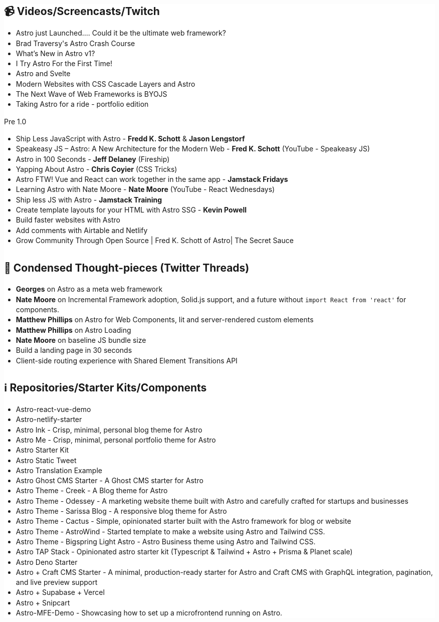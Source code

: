 📹 Videos/Screencasts/Twitch
----------------------------

-   Astro just Launched.... Could it be the ultimate web framework?
-   Brad Traversy's Astro Crash Course
-   What’s New in Astro v1?
-   I Try Astro For the First Time!
-   Astro and Svelte
-   Modern Websites with CSS Cascade Layers and Astro
-   The Next Wave of Web Frameworks is BYOJS
-   Taking Astro for a ride - portfolio edition

Pre 1.0

-   Ship Less JavaScript with Astro - **Fredd K. Schott** & **Jason Lengstorf**
-   Speakeasy JS – Astro: A New Architecture for the Modern Web - **Fred K. Schott** (YouTube - Speakeasy JS)
-   Astro in 100 Seconds - **Jeff Delaney** (Fireship)
-   Yapping About Astro - **Chris Coyier** (CSS Tricks)
-   Astro FTW! Vue and React can work together in the same app - **Jamstack Fridays**
-   Learning Astro with Nate Moore - **Nate Moore** (YouTube - React Wednesdays)
-   Ship less JS with Astro - **Jamstack Training**
-   Create template layouts for your HTML with Astro SSG - **Kevin Powell**
-   Build faster websites with Astro
-   Add comments with Airtable and Netlify
-   Grow Community Through Open Source | Fred K. Schott of Astro| The Secret Sauce

🧶 Condensed Thought-pieces (Twitter Threads)
---------------------------------------------

-   **Georges** on Astro as a meta web framework
-   **Nate Moore** on Incremental Framework adoption, Solid.js support, and a future without `import React from 'react'` for components.
-   **Matthew Phillips** on Astro for Web Components, lit and server-rendered custom elements
-   **Matthew Phillips** on Astro Loading
-   **Nate Moore** on baseline JS bundle size
-   Build a landing page in 30 seconds
-   Client-side routing experience with Shared Element Transitions API

ℹ️ Repositories/Starter Kits/Components
---------------------------------------

-   Astro-react-vue-demo
-   Astro-netlify-starter
-   Astro Ink - Crisp, minimal, personal blog theme for Astro
-   Astro Me - Crisp, minimal, personal portfolio theme for Astro
-   Astro Starter Kit
-   Astro Static Tweet
-   Astro Translation Example
-   Astro Ghost CMS Starter - A Ghost CMS starter for Astro
-   Astro Theme - Creek - A Blog theme for Astro
-   Astro Theme - Odessey - A marketing website theme built with Astro and carefully crafted for startups and businesses
-   Astro Theme - Sarissa Blog - A responsive blog theme for Astro
-   Astro Theme - Cactus - Simple, opinionated starter built with the Astro framework for blog or website
-   Astro Theme - AstroWind - Started template to make a website using Astro and Tailwind CSS.
-   Astro Theme - Bigspring Light Astro - Astro Business theme using Astro and Tailwind CSS.
-   Astro TAP Stack - Opinionated astro starter kit (Typescript & Tailwind + Astro + Prisma & Planet scale)
-   Astro Deno Starter
-   Astro + Craft CMS Starter - A minimal, production-ready starter for Astro and Craft CMS with GraphQL integration, pagination, and live preview support
-   Astro + Supabase + Vercel
-   Astro + Snipcart
-   Astro-MFE-Demo - Showcasing how to set up a microfrontend running on Astro.